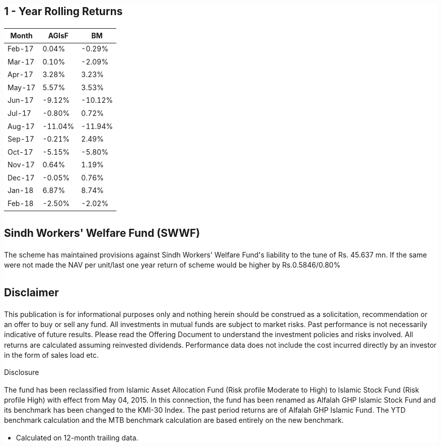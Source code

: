 ## 1 - Year Rolling Returns

| Month  | AGIsF   | BM      |
| ------ | ------- | ------- |
| Feb-17 | 0.04%   | -0.29%  |
| Mar-17 | 0.10%   | -2.09%  |
| Apr-17 | 3.28%   | 3.23%   |
| May-17 | 5.57%   | 3.53%   |
| Jun-17 | -9.12%  | -10.12% |
| Jul-17 | -0.80%  | 0.72%   |
| Aug-17 | -11.04% | -11.94% |
| Sep-17 | -0.21%  | 2.49%   |
| Oct-17 | -5.15%  | -5.80%  |
| Nov-17 | 0.64%   | 1.19%   |
| Dec-17 | -0.05%  | 0.76%   |
| Jan-18 | 6.87%   | 8.74%   |
| Feb-18 | -2.50%  | -2.02%  |

## Sindh Workers' Welfare Fund (SWWF)

The scheme has maintained provisions against Sindh Workers' Welfare Fund's liability to the tune of Rs. 45.637 mn. If the same were not made the NAV per unit/last one year return of scheme would be higher by Rs.0.5846/0.80%

## Disclaimer

This publication is for informational purposes only and nothing herein should be construed as a solicitation, recommendation or an offer to buy or sell any fund. All investments in mutual funds are subject to market risks. Past performance is not necessarily indicative of future results. Please read the Offering Document to understand the investment policies and risks involved. All returns are calculated assuming reinvested dividends. Performance data does not include the cost incurred directly by an investor in the form of sales load etc.

Disclosure

The fund has been reclassified from Islamic Asset Allocation Fund (Risk profile Moderate to High) to Islamic Stock Fund (Risk profile High) with effect from May 04, 2015. In this connection, the fund has been renamed as Alfalah GHP Islamic Stock Fund and its benchmark has been changed to the KMI-30 Index. The past period returns are of Alfalah GHP Islamic Fund. The YTD benchmark calculation and the MTB benchmark calculation are based entirely on the new benchmark.

- Calculated on 12-month trailing data.

